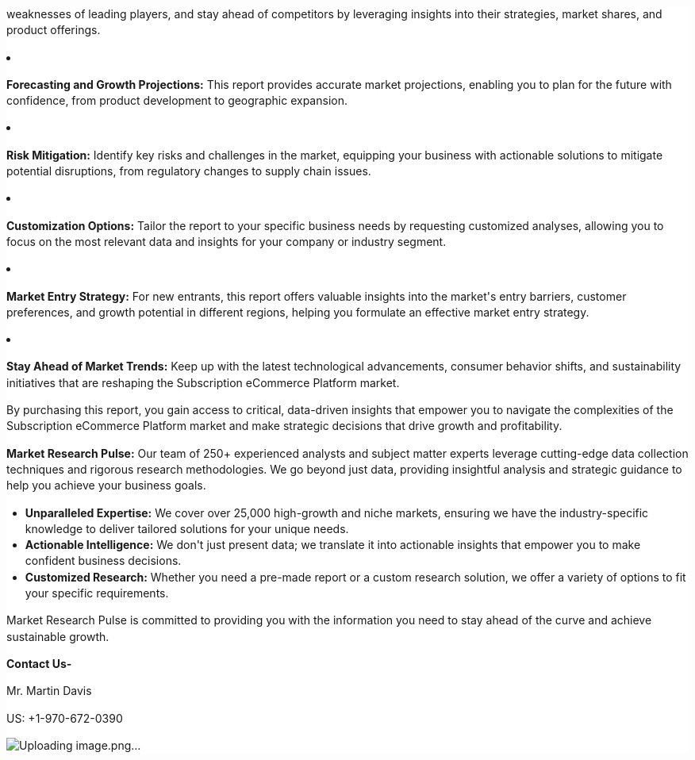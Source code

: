 weaknesses of leading players, and stay ahead of competitors by leveraging insights into their strategies, market shares, and product offerings.</p></li><li><p><strong>Forecasting and Growth Projections:</strong> This report provides accurate market projections, enabling you to plan for the future with confidence, from product development to geographic expansion.</p></li><li><p><strong>Risk Mitigation:</strong> Identify key risks and challenges in the market, equipping your business with actionable solutions to mitigate potential disruptions, from regulatory changes to supply chain issues.</p></li><li><p><strong>Customization Options:</strong> Tailor the report to your specific business needs by requesting customized analyses, allowing you to focus on the most relevant data and insights for your company or industry segment.</p></li><li><p><strong>Market Entry Strategy:</strong> For new entrants, this report offers valuable insights into the market's entry barriers, customer preferences, and growth potential in different regions, helping you formulate an effective market entry strategy.</p></li><li><p><strong>Stay Ahead of Market Trends:</strong> Keep up with the latest technological advancements, consumer behavior shifts, and sustainability initiatives that are reshaping the Subscription eCommerce Platform market.</p></li></ol><p>By purchasing this report, you gain access to critical, data-driven insights that empower you to navigate the complexities of the Subscription eCommerce Platform market and make strategic decisions that drive growth and profitability.</p><p><strong>Market Research Pulse:</strong>&nbsp;Our team of 250+ experienced analysts and subject matter experts leverage cutting-edge data collection techniques and rigorous research methodologies. We go beyond just data, providing insightful analysis and strategic guidance to help you achieve your business goals.</p><ul><li><strong>Unparalleled Expertise:</strong>&nbsp;We cover over 25,000 high-growth and niche markets, ensuring we have the industry-specific knowledge to deliver tailored solutions for your unique needs.</li><li><strong>Actionable Intelligence:</strong>&nbsp;We don't just present data; we translate it into actionable insights that empower you to make confident business decisions.</li><li><strong>Customized Research:</strong>&nbsp;Whether you need a pre-made report or a custom research solution, we offer a variety of options to fit your specific requirements.</li></ul><p>Market Research Pulse is committed to providing you with the information you need to stay ahead of the curve and achieve sustainable growth.</p><p><strong>Contact Us-</strong></p><p>Mr. Martin Davis</p><p>US: +1-970-672-0390</p>
![Uploading image.png…]()
